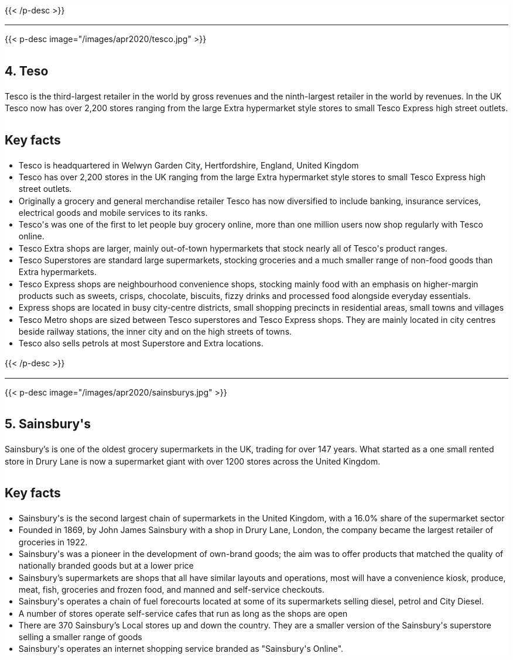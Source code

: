 {{< /p-desc >}}

----
{{< p-desc image="/images/apr2020/tesco.jpg" >}}

## 4. Teso

Tesco is the third-largest retailer in the world by gross revenues and the ninth-largest retailer in the world by revenues. In the UK Tesco now has over 2,200 stores ranging from the large Extra hypermarket style stores to small Tesco Express high street outlets. 

## Key facts

- Tesco is headquartered in Welwyn Garden City, Hertfordshire, England, United Kingdom
- Tesco has over 2,200 stores in the UK ranging from the large Extra hypermarket style stores to small Tesco Express high street outlets.
- Originally a grocery and general merchandise retailer Tesco has now diversified to include banking, insurance services, electrical goods and mobile services to its ranks.
- Tesco's was one of the first to let people buy grocery online, more than one million users now shop regularly with Tesco online.
- Tesco Extra shops are larger, mainly out-of-town hypermarkets that stock nearly all of Tesco's product ranges.
- Tesco Superstores are standard large supermarkets, stocking groceries and a much smaller range of non-food goods than Extra hypermarkets.
- Tesco Express shops are neighbourhood convenience shops, stocking mainly food with an emphasis on higher-margin products such as sweets, crisps, chocolate, biscuits, fizzy drinks and processed food alongside everyday essentials. 
- Express shops are located in busy city-centre districts, small shopping precincts in residential areas, small towns and villages
- Tesco Metro shops are sized between Tesco superstores and Tesco Express shops. They are mainly located in city centres beside railway stations, the inner city and on the high streets of towns.
- Tesco also sells petrols at most Superstore and Extra locations.

{{< /p-desc >}}

----
{{< p-desc image="/images/apr2020/sainsburys.jpg" >}}

## 5. Sainsbury's

Sainsbury’s is one of the oldest grocery supermarkets in the UK, trading for over 147 years. What started as a one small rented store in Drury Lane is now a supermarket giant with over 1200 stores across the United Kingdom.

## Key facts

- Sainsbury's is the second largest chain of supermarkets in the United Kingdom, with a 16.0% share of the supermarket sector
- Founded in 1869, by John James Sainsbury with a shop in Drury Lane, London, the company became the largest retailer of groceries in 1922.
- Sainsbury's was a pioneer in the development of own-brand goods; the aim was to offer products that matched the quality of nationally branded goods but at a lower price
- Sainsbury’s supermarkets are shops that all have similar layouts and operations, most will have a convenience kiosk, produce, meat, fish, groceries and frozen food, and manned and self-service checkouts. 
- Sainsbury's operates a chain of fuel forecourts located at some of its supermarkets selling diesel, petrol and City Diesel.
- A number of stores operate self-service cafes that run as long as the shops are open
- There are 370 Sainsbury’s Local stores up and down the country. They are a smaller version of the Sainsbury's superstore selling a smaller range of goods 
- Sainsbury's operates an internet shopping service branded as "Sainsbury's Online".
